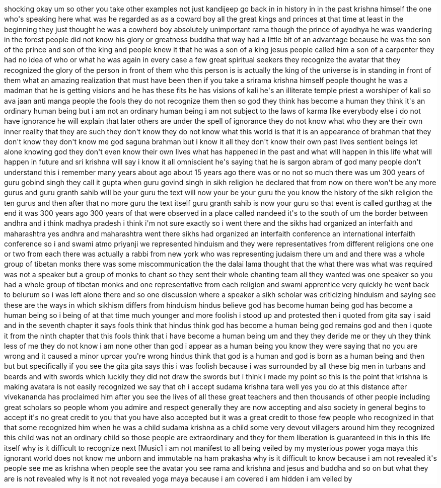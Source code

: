 shocking okay um so other you take other examples not just kandijeep go back in in history in in the past krishna himself the one who's speaking here what was he regarded as as a coward boy all the great kings and princes at that time at least in the beginning they just thought he was a cowherd boy absolutely unimportant rama though the prince of ayodhya he was wandering in the forest people did not know his glory or greatness buddha that way had a little bit of an advantage because he was the son of the prince and son of the king and people knew it that he was a son of a king jesus people called him a son of a carpenter they had no idea of who or what he was again in every case a few great spiritual seekers they recognize the avatar that they recognized the glory of the person in front of them who this person is is actually the king of the universe is in standing in front of them what an amazing realization that must have been then if you take a srirama krishna himself people thought he was a madman that he is getting visions and he has these fits he has visions of kali he's an illiterate temple priest a worshiper of kali so ava jaan anti manga people the fools they do not recognize them then so god they think has become a human they think it's an ordinary human being but i am not an ordinary human being i am not subject to the laws of karma like everybody else i do not have ignorance he will explain that later others are under the spell of ignorance they do not know what who they are their own inner reality that they are such they don't know they do not know what this world is that it is an appearance of brahman that they don't know they don't know me god saguna brahman but i know it all they don't know their own past lives sentient beings let alone knowing god they don't even know their own lives what has happened in the past and what will happen in this life what will happen in future and sri krishna will say i know it all omniscient he's saying that he is sargon abram of god many people don't understand this i remember many years about ago about 15 years ago there was or no not so much there was um 300 years of guru gobind singh they call it gupta when guru govind singh in sikh religion he declared that from now on there won't be any more gurus and guru granth sahib will be your guru the text will now your be your guru the you know the history of the sikh religion the ten gurus and then after that no more guru the text itself guru granth sahib is now your guru so that event is called gurthag at the end it was 300 years ago 300 years of that were observed in a place called nandeed it's to the south of um the border between andhra and i think madhya pradesh i think i'm not sure exactly so i went there and the sikhs had organized an interfaith and maharashtra yes andhra and maharashtra went there sikhs had organized an interfaith conference an international interfaith conference so i and swami atmo priyanji we represented hinduism and they were representatives from different religions one one or two from each there was actually a rabbi from new york who was representing judaism there um and and there was a whole group of tibetan monks there was some miscommunication the the dalai lama thought that the what there was what was required was not a speaker but a group of monks to chant so they sent their whole chanting team all they wanted was one speaker so you had a whole group of tibetan monks and one representative from each religion and swami apprentice very quickly he went back to belurum so i was left alone there and so one discussion where a speaker a sikh scholar was criticizing hinduism and saying see these are the ways in which sikhism differs from hinduism hindus believe god has become human being god has become a human being so i being of at that time much younger and more foolish i stood up and protested then i quoted from gita say i said and in the seventh chapter it says fools think that hindus think god has become a human being god remains god and then i quote it from the ninth chapter that this fools think that i have become a human being um and they they deride me or they uh they think less of me they do not know i am none other than god i appear as a human being you know they were saying that no you are wrong and it caused a minor uproar you're wrong hindus think that god is a human and god is born as a human being and then but but specifically if you see the gita gita says this i was foolish because i was surrounded by all these big men in turbans and beards and with swords which luckily they did not draw the swords but i think i made my point so this is the point that krishna is making avatara is not easily recognized we say that oh i accept sudama krishna tara well yes you do at this distance after vivekananda has proclaimed him after you see the lives of all these great teachers and then thousands of other people including great scholars so people whom you admire and respect generally they are now accepting and also society in general begins to accept it's no great credit to you that you have also accepted but it was a great credit to those few people who recognized in that that some recognized him when he was a child sudama krishna as a child some very devout villagers around him they recognized this child was not an ordinary child so those people are extraordinary and they for them liberation is guaranteed in this in this life itself why is it difficult to recognize next [Music] i am not manifest to all being veiled by my mysterious power yoga maya this ignorant world does not know me unborn and immutable na ham prakasha why is it difficult to know because i am not revealed it's people see me as krishna when people see the avatar you see rama and krishna and jesus and buddha and so on but what they are is not revealed why is it not not revealed yoga maya because i am covered i am hidden i am veiled by